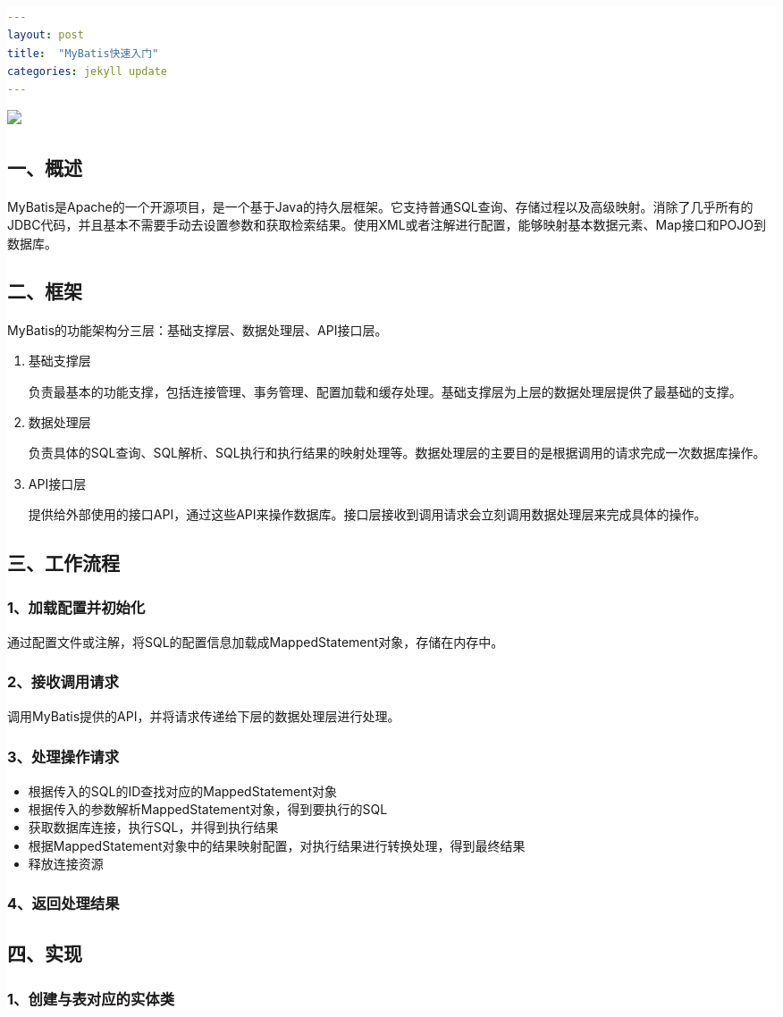 ```yaml
---
layout: post
title:  "MyBatis快速入门"
categories: jekyll update
---
```


![](https://github.com/gefenghua/MarkdownPictures/raw/master/mybatis_icon.jpg)

## 一、概述
MyBatis是Apache的一个开源项目，是一个基于Java的持久层框架。它支持普通SQL查询、存储过程以及高级映射。消除了几乎所有的JDBC代码，并且基本不需要手动去设置参数和获取检索结果。使用XML或者注解进行配置，能够映射基本数据元素、Map接口和POJO到数据库。

## 二、框架
MyBatis的功能架构分三层：基础支撑层、数据处理层、API接口层。

1. 基础支撑层

	负责最基本的功能支撑，包括连接管理、事务管理、配置加载和缓存处理。基础支撑层为上层的数据处理层提供了最基础的支撑。

2. 数据处理层

	负责具体的SQL查询、SQL解析、SQL执行和执行结果的映射处理等。数据处理层的主要目的是根据调用的请求完成一次数据库操作。

3. API接口层

	提供给外部使用的接口API，通过这些API来操作数据库。接口层接收到调用请求会立刻调用数据处理层来完成具体的操作。

## 三、工作流程

### 1、加载配置并初始化
通过配置文件或注解，将SQL的配置信息加载成MappedStatement对象，存储在内存中。

### 2、接收调用请求
调用MyBatis提供的API，并将请求传递给下层的数据处理层进行处理。

### 3、处理操作请求

* 根据传入的SQL的ID查找对应的MappedStatement对象
* 根据传入的参数解析MappedStatement对象，得到要执行的SQL
* 获取数据库连接，执行SQL，并得到执行结果
* 根据MappedStatement对象中的结果映射配置，对执行结果进行转换处理，得到最终结果
* 释放连接资源

### 4、返回处理结果

## 四、实现

### 1、创建与表对应的实体类
